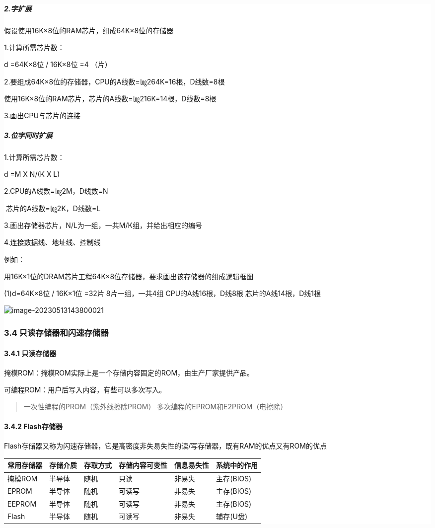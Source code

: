 ##### 2.字扩展

假设使用16K×8位的RAM芯片，组成64K×8位的存储器

1.计算所需芯片数：

  d =64K×8位 / 16K×8位 =4 （片）

2.要组成64K×8位的存储器，CPU的A线数=㏒264K=16根，D线数=8根

   使用16K×8位的RAM芯片，芯片的A线数=㏒216K=14根，D线数=8根

 3.画出CPU与芯片的连接 

##### 3.位字同时扩展

1.计算所需芯片数：

   d =M X N/(K X L)

2.CPU的A线数=㏒2M，D线数=N

​    芯片的A线数=㏒2K，D线数=L

3.画出存储器芯片，N/L为一组，一共M/K组，并给出相应的编号

4.连接数据线、地址线、控制线

例如：

用16K×1位的DRAM芯片工程64K×8位存储器，要求画出该存储器的组成逻辑框图

(1)d=64K×8位 / 16K×1位 =32片
      8片一组，一共4组
      CPU的A线16根，D线8根
      芯片的A线14根，D线1根

![image-20230513143800021](https://github.com/Scholar618/Learning_Notes/blob/main/%E8%AE%A1%E7%AE%97%E6%9C%BA%E7%BB%84%E6%88%90%E5%8E%9F%E7%90%86/%E5%AD%98%E6%94%BE%E5%9B%BE%E7%89%87/image-20230513143800021.png)



### 3.4 只读存储器和闪速存储器

#### 3.4.1 只读存储器

掩模ROM：掩模ROM实际上是一个存储内容固定的ROM，由生产厂家提供产品。

可编程ROM：用户后写入内容，有些可以多次写入。

> 一次性编程的PROM（紫外线擦除PROM）
> 多次编程的EPROM和E2PROM（电擦除）

#### 3.4.2 Flash存储器

Flash存储器又称为闪速存储器，它是高密度非失易失性的读/写存储器，既有RAM的优点又有ROM的优点

| **常用存储器** | **存储介质** | **存取方式** | **存储内容可变性** | **信息易失性** | **系统中的作用** |
| -------------- | ------------ | ------------ | ------------------ | -------------- | ---------------- |
| 掩模ROM        | 半导体       | 随机         | 只读               | 非易失         | 主存(BIOS)       |
| EPROM          | 半导体       | 随机         | 可读写             | 非易失         | 主存(BIOS)       |
| EEPROM         | 半导体       | 随机         | 可读写             | 非易失         | 主存(BIOS)       |
| Flash          | 半导体       | 随机         | 可读写             | 非易失         | 辅存(U盘)        |
